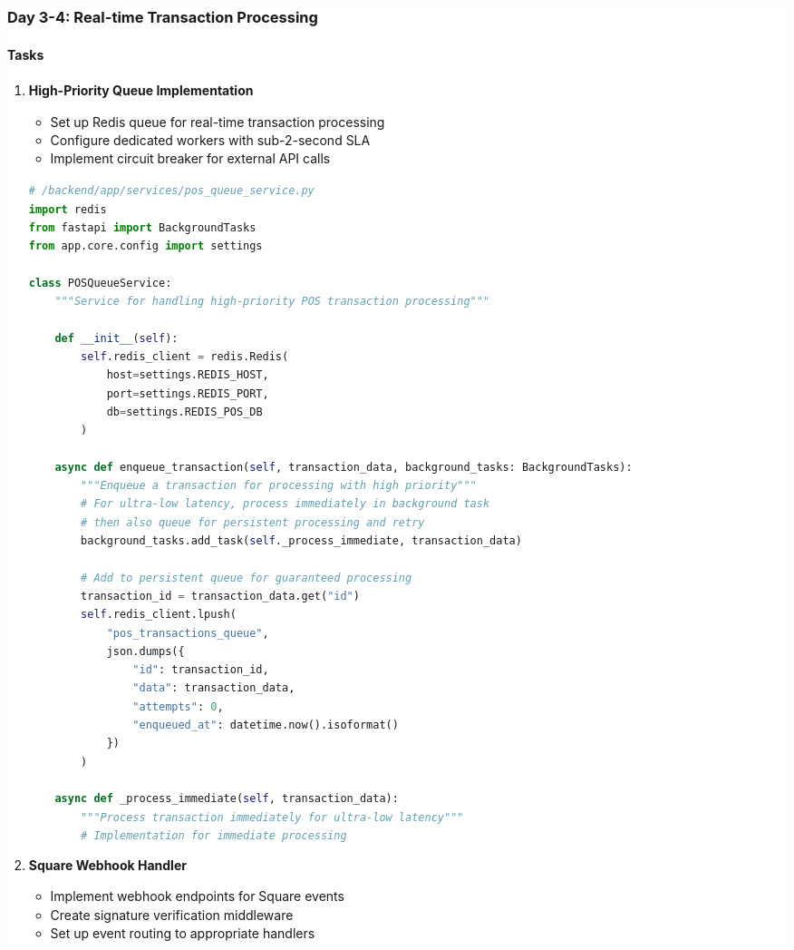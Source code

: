 ### Day 3-4: Real-time Transaction Processing

#### Tasks

1. **High-Priority Queue Implementation**
   - Set up Redis queue for real-time transaction processing
   - Configure dedicated workers with sub-2-second SLA
   - Implement circuit breaker for external API calls
   
   ```python
   # /backend/app/services/pos_queue_service.py
   import redis
   from fastapi import BackgroundTasks
   from app.core.config import settings
   
   class POSQueueService:
       """Service for handling high-priority POS transaction processing"""
       
       def __init__(self):
           self.redis_client = redis.Redis(
               host=settings.REDIS_HOST,
               port=settings.REDIS_PORT,
               db=settings.REDIS_POS_DB
           )
           
       async def enqueue_transaction(self, transaction_data, background_tasks: BackgroundTasks):
           """Enqueue a transaction for processing with high priority"""
           # For ultra-low latency, process immediately in background task
           # then also queue for persistent processing and retry
           background_tasks.add_task(self._process_immediate, transaction_data)
           
           # Add to persistent queue for guaranteed processing
           transaction_id = transaction_data.get("id")
           self.redis_client.lpush(
               "pos_transactions_queue", 
               json.dumps({
                   "id": transaction_id,
                   "data": transaction_data,
                   "attempts": 0,
                   "enqueued_at": datetime.now().isoformat()
               })
           )
           
       async def _process_immediate(self, transaction_data):
           """Process transaction immediately for ultra-low latency"""
           # Implementation for immediate processing
   ```

2. **Square Webhook Handler**
   - Implement webhook endpoints for Square events
   - Create signature verification middleware
   - Set up event routing to appropriate handlers
   